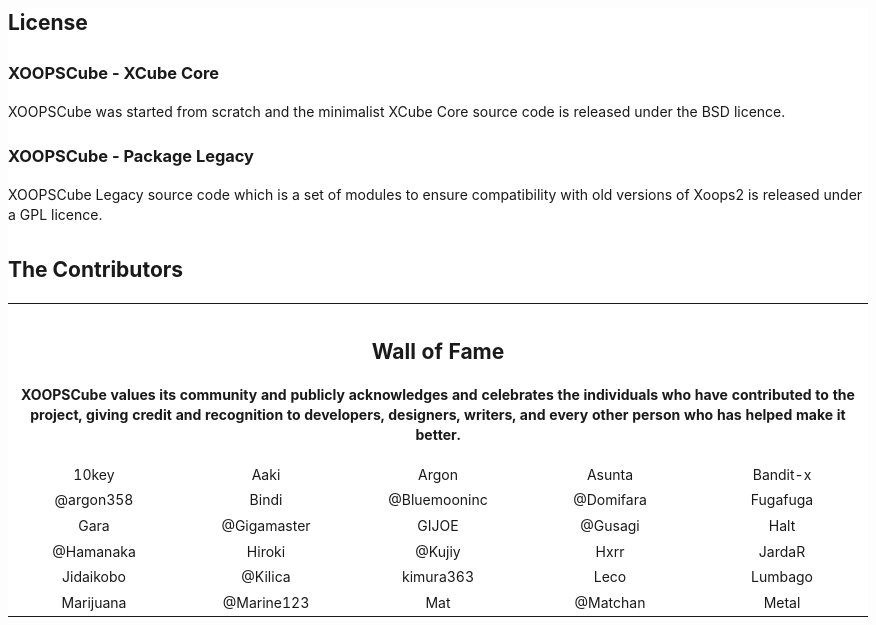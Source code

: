 ## License

### XOOPSCube - XCube Core

XOOPSCube was started from scratch and the minimalist XCube Core source code is released under the BSD licence.


### XOOPSCube - Package Legacy

XOOPSCube Legacy source code which is a set of modules to ensure compatibility with old versions of Xoops2 is released under a GPL licence.

## The Contributors   

<table align="center" with="100%">
  <tr>
<th colspan="5"><h2>Wall of Fame</h2>
<p>XOOPSCube values its community and publicly acknowledges and celebrates the individuals who have contributed to the project, giving credit and recognition to developers, designers, writers, and every other person who has helped make it better.</p></th>
<tr>
<td width="20%" align="center">10key </td>
<td width="20%" align="center">Aaki</td>
<td width="20%" align="center">Argon</td>
<td width="20%" align="center">Asunta</td>
<td width="20%" align="center">Bandit-x</td>
</tr>
<tr>
<td width="20%" align="center">@argon358</td>
<td width="20%" align="center">Bindi</td>
<td width="20%" align="center">@Bluemooninc</td>
<td width="20%" align="center">@Domifara</td>
<td width="20%" align="center">Fugafuga</td>
</tr>
<tr>
<td width="20%" align="center">Gara</td>
<td width="20%" align="center">@Gigamaster</td>
<td width="20%" align="center">GIJOE</td>
<td width="20%" align="center">@Gusagi</td>
<td width="20%" align="center">Halt</td>
</tr>
<tr>
<td width="20%" align="center">@Hamanaka</td>
<td width="20%" align="center">Hiroki</td>
<td width="20%" align="center">@Kujiy</td>
<td width="20%" align="center">Hxrr</td>
<td width="20%" align="center">JardaR</td>
</tr>
<tr>
<td width="20%" align="center">Jidaikobo</td>
<td width="20%" align="center">@Kilica</td>
<td width="20%" align="center">kimura363</td>
<td width="20%" align="center">Leco</td>
<td width="20%" align="center">Lumbago</td>
</tr>
<tr>
<td width="20%" align="center">Marijuana</td>
<td width="20%" align="center">@Marine123</td>
<td width="20%" align="center">Mat</td>
<td width="20%" align="center">@Matchan</td>
<td width="20%" align="center">Metal</td>
</tr>